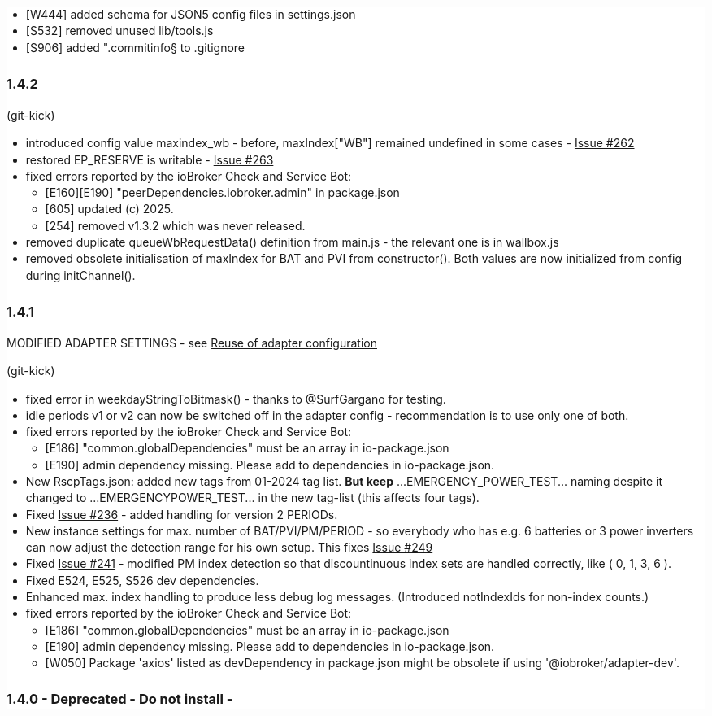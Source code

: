   * \[W444\] added schema for JSON5 config files in settings.json
  * \[S532\] removed unused lib/tools.js
  * \[S906\] added ".commitinfo§ to .gitignore

### 1.4.2

(git-kick)
* introduced config value maxindex_wb - before, maxIndex["WB"] remained undefined in some cases - [Issue #262](https://github.com/git-kick/ioBroker.e3dc-rscp/issues/262)
* restored EP_RESERVE is writable - [Issue #263](https://github.com/git-kick/ioBroker.e3dc-rscp/issues/263)
* fixed errors reported by the ioBroker Check and Service Bot:
  * \[E160\]\[E190\] "peerDependencies.iobroker.admin"  in package.json
  * \[605\] updated (c) 2025.
  * \[254\] removed v1.3.2 which was never released.
* removed duplicate queueWbRequestData() definition from main.js - the relevant one is in wallbox.js
* removed obsolete initialisation of maxIndex for BAT and PVI from constructor(). Both values are now initialized from config during initChannel().

### 1.4.1

MODIFIED ADAPTER SETTINGS - see [Reuse of adapter configuration](https://github.com/git-kick/ioBroker.e3dc-rscp/tree/master?tab=readme-ov-file#reuse-of-adapter-configuration)
 
(git-kick)
* fixed error in weekdayStringToBitmask() - thanks to @SurfGargano for testing.
* idle periods v1 or v2 can now be switched off in the adapter config - recommendation is to use only one of both.
* fixed errors reported by the ioBroker Check and Service Bot:
  * \[E186\] "common.globalDependencies" must be an array in io-package.json
  * \[E190\] admin dependency missing. Please add to dependencies in io-package.json.
* New RscpTags.json: added new tags from 01-2024 tag list. 
**But keep** ...EMERGENCY_POWER_TEST... naming despite it changed to ...EMERGENCYPOWER_TEST... in the new tag-list (this affects four tags).
* Fixed [Issue #236](https://github.com/git-kick/ioBroker.e3dc-rscp/issues/236) - added handling for version 2 PERIODs. 
* New instance settings for max. number of BAT/PVI/PM/PERIOD - so everybody who has e.g. 6 batteries or 3 power inverters can now adjust the detection range for his own setup. This fixes [Issue #249](https://github.com/git-kick/ioBroker.e3dc-rscp/issues/249)
* Fixed [Issue #241](https://github.com/git-kick/ioBroker.e3dc-rscp/issues/241) - modified PM index detection so that discountinuous index sets are handled correctly, like ( 0, 1, 3, 6 ).
* Fixed E524, E525, S526 dev dependencies.
* Enhanced max. index handling to produce less debug log messages. (Introduced notIndexIds for non-index counts.)
* fixed errors reported by the ioBroker Check and Service Bot:
  * \[E186\] "common.globalDependencies" must be an array in io-package.json
  * \[E190\] admin dependency missing. Please add to dependencies in io-package.json.
  * \[W050\] Package 'axios' listed as devDependency in package.json might be obsolete if using '@iobroker/adapter-dev'.

### 1.4.0   - Deprecated - Do not install -
